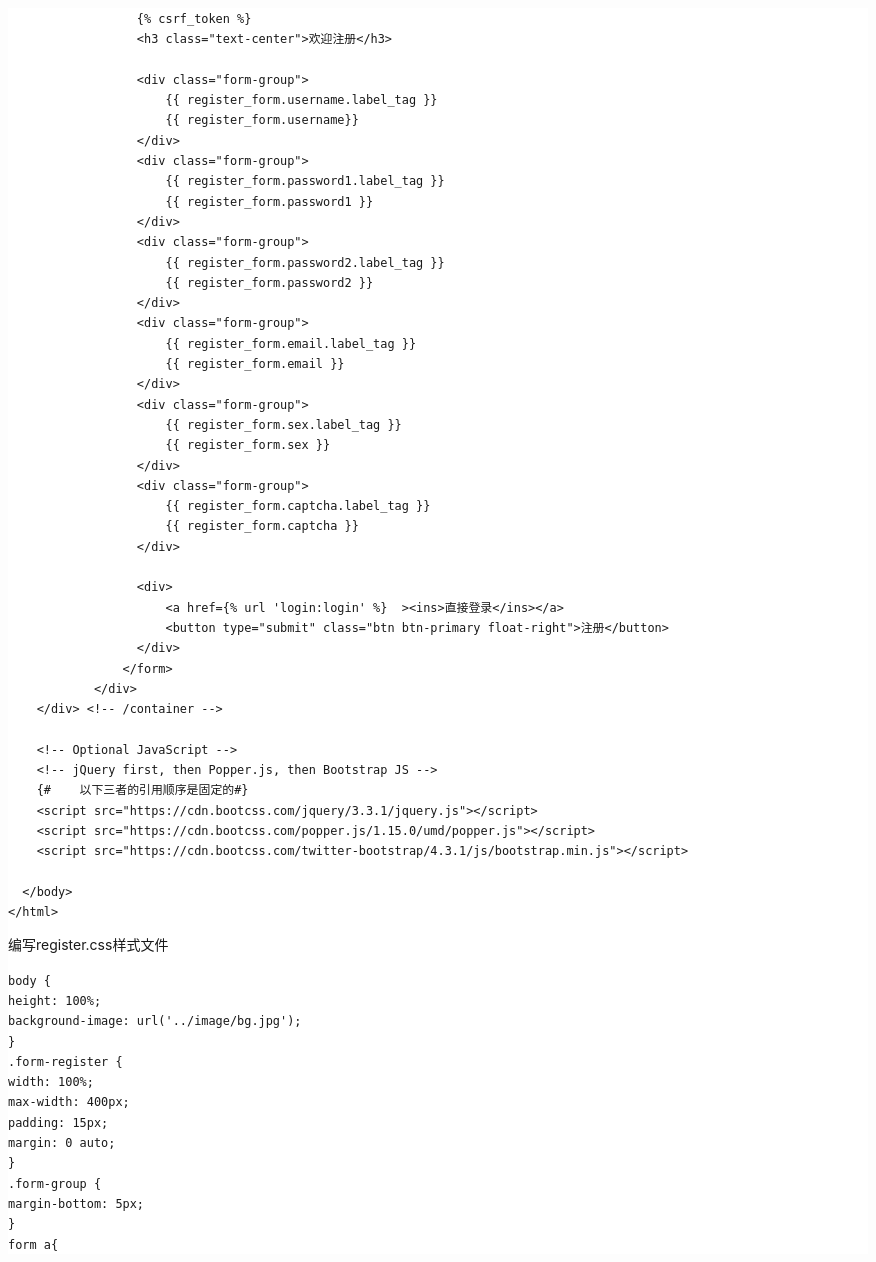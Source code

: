 ```
                  {% csrf_token %}
                  <h3 class="text-center">欢迎注册</h3>

                  <div class="form-group">
                      {{ register_form.username.label_tag }}
                      {{ register_form.username}}
                  </div>
                  <div class="form-group">
                      {{ register_form.password1.label_tag }}
                      {{ register_form.password1 }}
                  </div>
                  <div class="form-group">
                      {{ register_form.password2.label_tag }}
                      {{ register_form.password2 }}
                  </div>
                  <div class="form-group">
                      {{ register_form.email.label_tag }}
                      {{ register_form.email }}
                  </div>
                  <div class="form-group">
                      {{ register_form.sex.label_tag }}
                      {{ register_form.sex }}
                  </div>
                  <div class="form-group">
                      {{ register_form.captcha.label_tag }}
                      {{ register_form.captcha }}
                  </div>

                  <div>
                      <a href={% url 'login:login' %}  ><ins>直接登录</ins></a>
                      <button type="submit" class="btn btn-primary float-right">注册</button>
                  </div>
                </form>
            </div>
    </div> <!-- /container -->

    <!-- Optional JavaScript -->
    <!-- jQuery first, then Popper.js, then Bootstrap JS -->
    {#    以下三者的引用顺序是固定的#}
    <script src="https://cdn.bootcss.com/jquery/3.3.1/jquery.js"></script>
    <script src="https://cdn.bootcss.com/popper.js/1.15.0/umd/popper.js"></script>
    <script src="https://cdn.bootcss.com/twitter-bootstrap/4.3.1/js/bootstrap.min.js"></script>

  </body>
</html>
```

编写register.css样式文件

```
body {
height: 100%;
background-image: url('../image/bg.jpg');
}
.form-register {
width: 100%;
max-width: 400px;
padding: 15px;
margin: 0 auto;
}
.form-group {
margin-bottom: 5px;
}
form a{
```